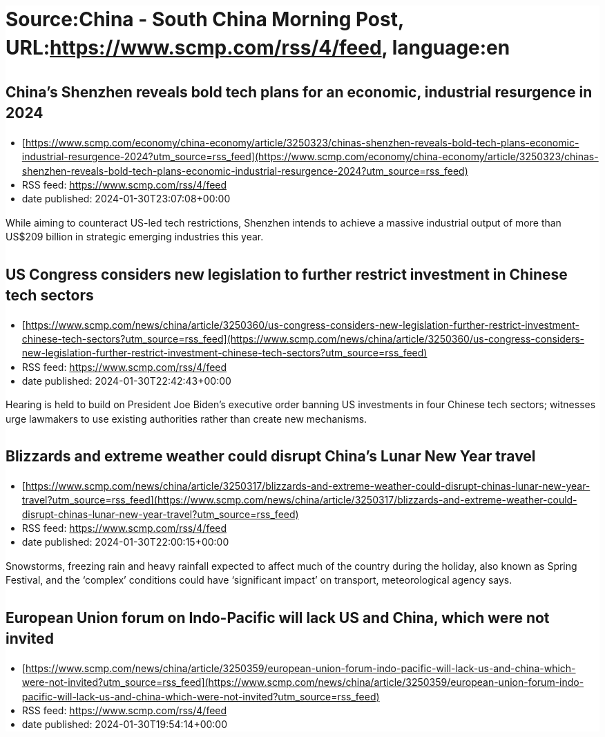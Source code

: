 # Source:China - South China Morning Post, URL:https://www.scmp.com/rss/4/feed, language:en

## China’s Shenzhen reveals bold tech plans for an economic, industrial resurgence in 2024
 - [https://www.scmp.com/economy/china-economy/article/3250323/chinas-shenzhen-reveals-bold-tech-plans-economic-industrial-resurgence-2024?utm_source=rss_feed](https://www.scmp.com/economy/china-economy/article/3250323/chinas-shenzhen-reveals-bold-tech-plans-economic-industrial-resurgence-2024?utm_source=rss_feed)
 - RSS feed: https://www.scmp.com/rss/4/feed
 - date published: 2024-01-30T23:07:08+00:00

While aiming to counteract US-led tech restrictions, Shenzhen intends to achieve a massive industrial output of more than US$209 billion in strategic emerging industries this year.

## US Congress considers new legislation to further restrict investment in Chinese tech sectors
 - [https://www.scmp.com/news/china/article/3250360/us-congress-considers-new-legislation-further-restrict-investment-chinese-tech-sectors?utm_source=rss_feed](https://www.scmp.com/news/china/article/3250360/us-congress-considers-new-legislation-further-restrict-investment-chinese-tech-sectors?utm_source=rss_feed)
 - RSS feed: https://www.scmp.com/rss/4/feed
 - date published: 2024-01-30T22:42:43+00:00

Hearing is held to build on President Joe Biden’s executive order banning US investments in four Chinese tech sectors; witnesses urge lawmakers to use existing authorities rather than create new mechanisms.

## Blizzards and extreme weather could disrupt China’s Lunar New Year travel
 - [https://www.scmp.com/news/china/article/3250317/blizzards-and-extreme-weather-could-disrupt-chinas-lunar-new-year-travel?utm_source=rss_feed](https://www.scmp.com/news/china/article/3250317/blizzards-and-extreme-weather-could-disrupt-chinas-lunar-new-year-travel?utm_source=rss_feed)
 - RSS feed: https://www.scmp.com/rss/4/feed
 - date published: 2024-01-30T22:00:15+00:00

Snowstorms, freezing rain and heavy rainfall expected to affect much of the country during the holiday, also known as Spring Festival, and the ‘complex’ conditions could have ‘significant impact’ on transport, meteorological agency says.

## European Union forum on Indo-Pacific will lack US and China, which were not invited
 - [https://www.scmp.com/news/china/article/3250359/european-union-forum-indo-pacific-will-lack-us-and-china-which-were-not-invited?utm_source=rss_feed](https://www.scmp.com/news/china/article/3250359/european-union-forum-indo-pacific-will-lack-us-and-china-which-were-not-invited?utm_source=rss_feed)
 - RSS feed: https://www.scmp.com/rss/4/feed
 - date published: 2024-01-30T19:54:14+00:00
